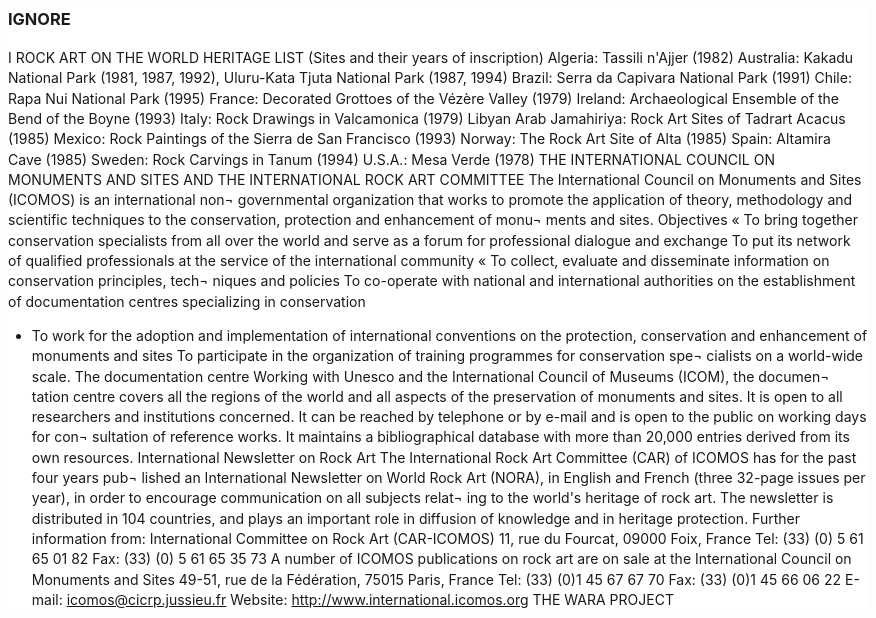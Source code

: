 ### IGNORE

I ROCK ART ON THE WORLD HERITAGE LIST
(Sites and their years of inscription)
Algeria: Tassili n'Ajjer (1982)
Australia: Kakadu National Park (1981, 1987, 1992), Uluru-Kata Tjuta National Park
(1987, 1994)
Brazil: Serra da Capivara National Park (1991)
Chile: Rapa Nui National Park (1995)
France: Decorated Grottoes of the Vézère Valley (1979)
Ireland: Archaeological Ensemble of the Bend of the Boyne (1993)
Italy: Rock Drawings in Valcamonica (1979)
Libyan Arab Jamahiriya: Rock Art Sites of Tadrart Acacus (1985)
Mexico: Rock Paintings of the Sierra de San Francisco (1993)
Norway: The Rock Art Site of Alta (1985)
Spain: Altamira Cave (1985)
Sweden: Rock Carvings in Tanum (1994)
U.S.A.: Mesa Verde (1978)
THE INTERNATIONAL COUNCIL ON MONUMENTS AND SITES
AND THE INTERNATIONAL ROCK ART COMMITTEE
The International Council on Monuments and Sites (ICOMOS) is an international non¬
governmental organization that works to promote the application of theory, methodology
and scientific techniques to the conservation, protection and enhancement of monu¬
ments and sites.
Objectives
« To bring together conservation specialists from all over the world and serve as a
forum for professional dialogue and exchange
To put its network of qualified professionals at the service of the international
community
« To collect, evaluate and disseminate information on conservation principles, tech¬
niques and policies
To co-operate with national and international authorities on the establishment of
documentation centres specializing in conservation
* To work for the adoption and implementation of international conventions on the
protection, conservation and enhancement of monuments and sites
To participate in the organization of training programmes for conservation spe¬
cialists on a world-wide scale.
The documentation centre
Working with Unesco and the International Council of Museums (ICOM), the documen¬
tation centre covers all the regions of the world and all aspects of the preservation of
monuments and sites. It is open to all researchers and institutions concerned. It can
be reached by telephone or by e-mail and is open to the public on working days for con¬
sultation of reference works. It maintains a bibliographical database with more than
20,000 entries derived from its own resources.
International Newsletter on Rock Art
The International Rock Art Committee (CAR) of ICOMOS has for the past four years pub¬
lished an International Newsletter on World Rock Art (NORA), in English and French (three
32-page issues per year), in order to encourage communication on all subjects relat¬
ing to the world's heritage of rock art. The newsletter is distributed in 104 countries,
and plays an important role in diffusion of knowledge and in heritage protection.
Further information from:
International Committee on Rock Art (CAR-ICOMOS)
11, rue du Fourcat, 09000 Foix, France
Tel: (33) (0) 5 61 65 01 82
Fax: (33) (0) 5 61 65 35 73
A number of ICOMOS publications on rock art are on sale at the
International Council on Monuments and Sites
49-51, rue de la Fédération, 75015 Paris, France
Tel: (33) (0)1 45 67 67 70
Fax: (33) (0)1 45 66 06 22
E-mail: icomos@cicrp.jussieu.fr
Website: http://www.international.icomos.org
THE WARA PROJECT